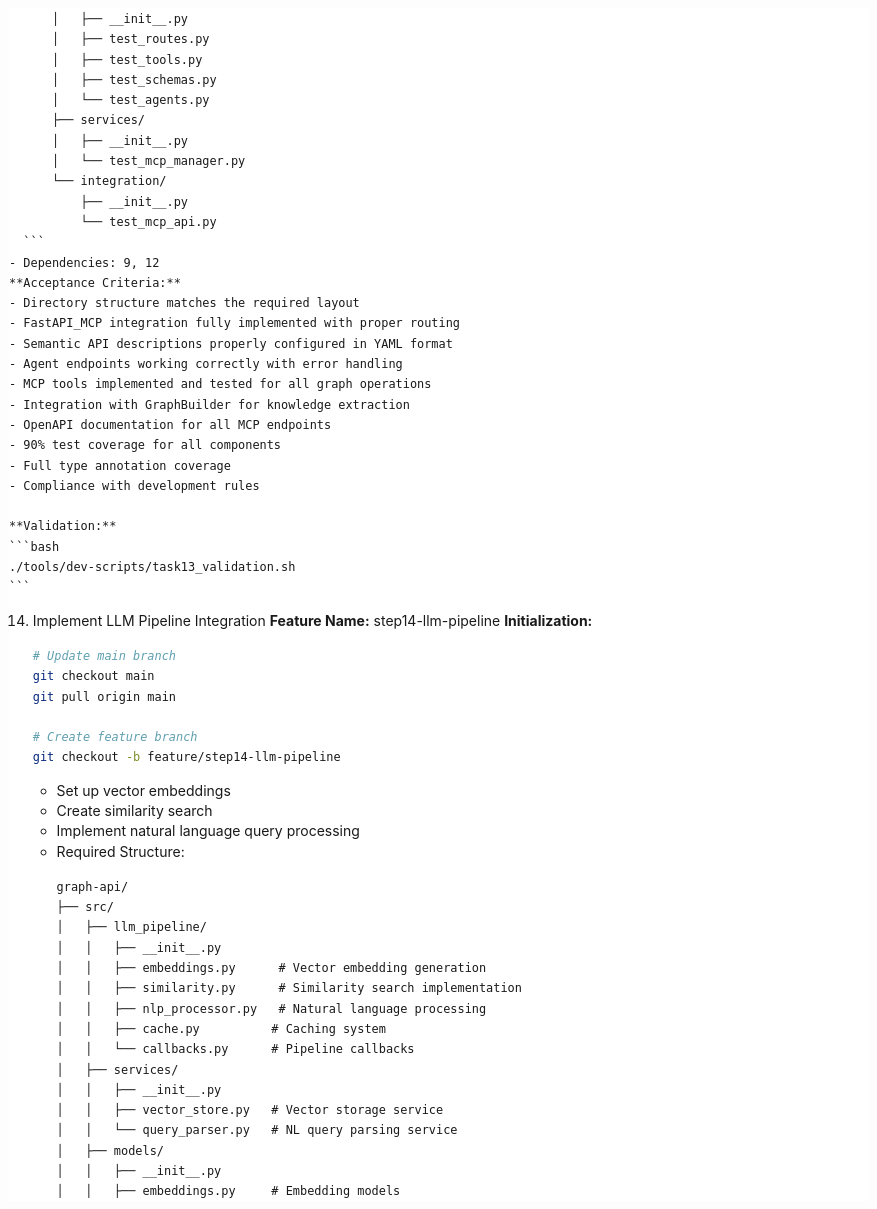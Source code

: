           │   ├── __init__.py
          │   ├── test_routes.py
          │   ├── test_tools.py
          │   ├── test_schemas.py
          │   └── test_agents.py
          ├── services/
          │   ├── __init__.py
          │   └── test_mcp_manager.py
          └── integration/
              ├── __init__.py
              └── test_mcp_api.py
      ```
    - Dependencies: 9, 12
    **Acceptance Criteria:**
    - Directory structure matches the required layout
    - FastAPI_MCP integration fully implemented with proper routing
    - Semantic API descriptions properly configured in YAML format
    - Agent endpoints working correctly with error handling
    - MCP tools implemented and tested for all graph operations
    - Integration with GraphBuilder for knowledge extraction
    - OpenAPI documentation for all MCP endpoints
    - 90% test coverage for all components
    - Full type annotation coverage
    - Compliance with development rules

    **Validation:**
    ```bash
    ./tools/dev-scripts/task13_validation.sh
    ```

14. Implement LLM Pipeline Integration
    **Feature Name:** step14-llm-pipeline
    **Initialization:**
    ```bash
    # Update main branch
    git checkout main
    git pull origin main

    # Create feature branch
    git checkout -b feature/step14-llm-pipeline
    ```
    - Set up vector embeddings
    - Create similarity search
    - Implement natural language query processing
    - Required Structure:
      ```
      graph-api/
      ├── src/
      │   ├── llm_pipeline/
      │   │   ├── __init__.py
      │   │   ├── embeddings.py      # Vector embedding generation
      │   │   ├── similarity.py      # Similarity search implementation
      │   │   ├── nlp_processor.py   # Natural language processing
      │   │   ├── cache.py          # Caching system
      │   │   └── callbacks.py      # Pipeline callbacks
      │   ├── services/
      │   │   ├── __init__.py
      │   │   ├── vector_store.py   # Vector storage service
      │   │   └── query_parser.py   # NL query parsing service
      │   ├── models/
      │   │   ├── __init__.py
      │   │   ├── embeddings.py     # Embedding models